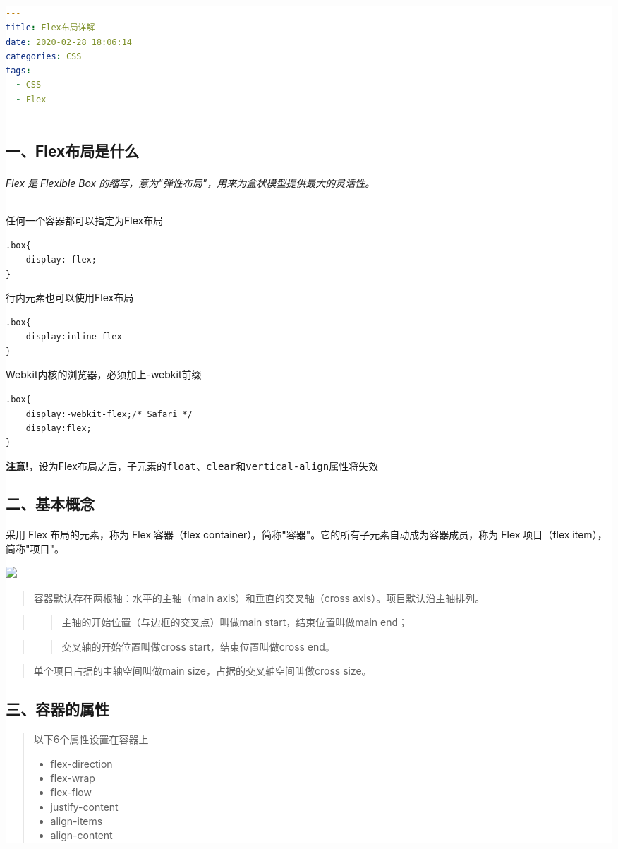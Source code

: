 ```yaml
---
title: Flex布局详解
date: 2020-02-28 18:06:14
categories: CSS
tags:
  - CSS
  - Flex
---
```

## 一、Flex布局是什么
###### Flex 是 Flexible Box 的缩写，意为"弹性布局"，用来为盒状模型提供最大的灵活性。
任何一个容器都可以指定为Flex布局

	.box{
 		display: flex;
	}
行内元素也可以使用Flex布局

	.box{
		display:inline-flex
	}

Webkit内核的浏览器，必须加上-webkit前缀

	.box{
		display:-webkit-flex;/* Safari */
		display:flex;
	}

<b>注意!</b>，设为Flex布局之后，子元素的<kbd>float</kbd>、<kbd>clear</kbd>和<kbd>vertical-align</kbd>属性将失效
## 二、基本概念

采用 Flex 布局的元素，称为 Flex 容器（flex container），简称"容器"。它的所有子元素自动成为容器成员，称为 Flex 项目（flex item），简称"项目"。

![](https://images.cnblogs.com/cnblogs_com/adongyo/1643144/o_200207025659bg2015071004.png)


>容器默认存在两根轴：水平的主轴（main axis）和垂直的交叉轴（cross axis）。项目默认沿主轴排列。

>>主轴的开始位置（与边框的交叉点）叫做main start，结束位置叫做main end；

>>交叉轴的开始位置叫做cross start，结束位置叫做cross end。

>单个项目占据的主轴空间叫做main size，占据的交叉轴空间叫做cross size。
## 三、容器的属性
>以下6个属性设置在容器上
>
> + flex-direction
> + flex-wrap
> + flex-flow
> + justify-content
> + align-items
> + align-content
